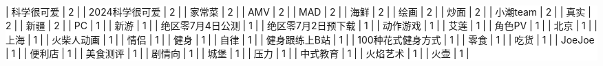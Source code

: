 | 科学很可爱 | 2 |
| 2024科学很可爱 | 2 |
| 家常菜 | 2 |
| AMV | 2 |
| MAD | 2 |
| 海鲜 | 2 |
| 绘画 | 2 |
| 炒面 | 2 |
| 小潮team | 2 |
| 真实 | 2 |
| 新疆 | 2 |
| PC | 1 |
| 新游 | 1 |
| 绝区零7月4日公测 | 1 |
| 绝区零7月2日预下载 | 1 |
| 动作游戏 | 1 |
| 艾莲 | 1 |
| 角色PV | 1 |
| 北京 | 1 |
| 上海 | 1 |
| 火柴人动画 | 1 |
| 情侣 | 1 |
| 健身 | 1 |
| 自律 | 1 |
| 健身跟练上B站 | 1 |
| 100种花式健身方式 | 1 |
| 零食 | 1 |
| 吃货 | 1 |
| JoeJoe | 1 |
| 便利店 | 1 |
| 美食测评 | 1 |
| 剧情向 | 1 |
| 城堡 | 1 |
| 压力 | 1 |
| 中式教育 | 1 |
| 火焰艺术 | 1 |
| 火壶 | 1 |